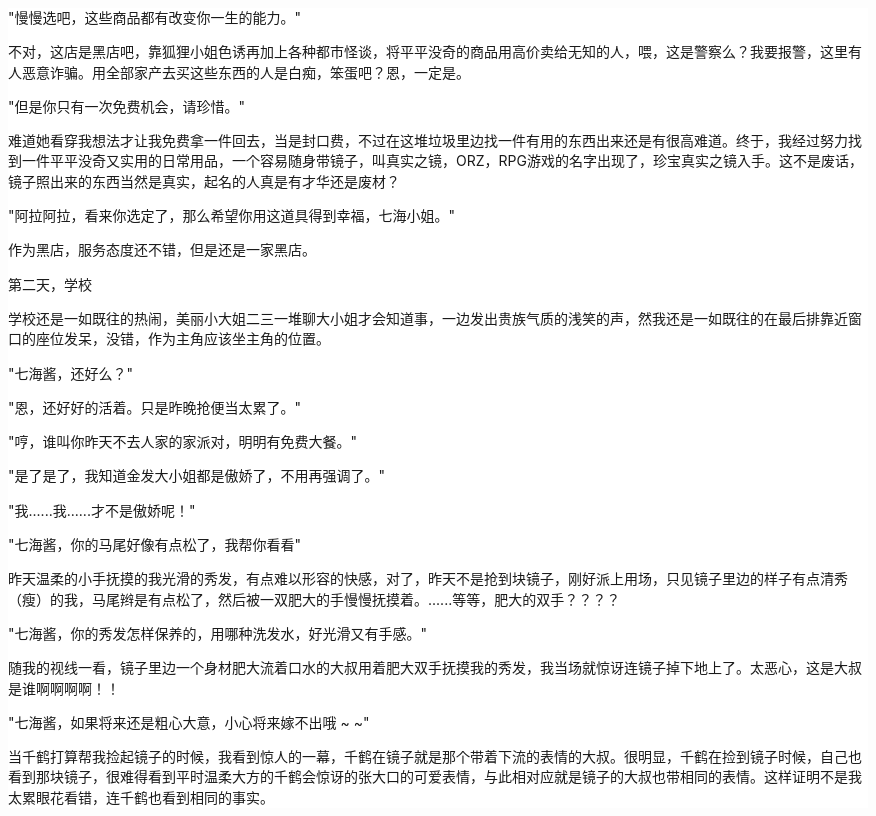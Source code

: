 "慢慢选吧，这些商品都有改变你一生的能力。"



不对，这店是黑店吧，靠狐狸小姐色诱再加上各种都市怪谈，将平平没奇的商品用高价卖给无知的人，喂，这是警察么？我要报警，这里有人恶意诈骗。用全部家产去买这些东西的人是白痴，笨蛋吧？恩，一定是。



"但是你只有一次免费机会，请珍惜。"



难道她看穿我想法才让我免费拿一件回去，当是封口费，不过在这堆垃圾里边找一件有用的东西出来还是有很高难道。终于，我经过努力找到一件平平没奇又实用的日常用品，一个容易随身带镜子，叫真实之镜，ORZ，RPG游戏的名字出现了，珍宝真实之镜入手。这不是废话，镜子照出来的东西当然是真实，起名的人真是有才华还是废材？



"阿拉阿拉，看来你选定了，那么希望你用这道具得到幸福，七海小姐。"



作为黑店，服务态度还不错，但是还是一家黑店。



第二天，学校



学校还是一如既往的热闹，美丽小大姐二三一堆聊大小姐才会知道事，一边发出贵族气质的浅笑的声，然我还是一如既往的在最后排靠近窗口的座位发呆，没错，作为主角应该坐主角的位置。



"七海酱，还好么？"



"恩，还好好的活着。只是昨晚抢便当太累了。"



"哼，谁叫你昨天不去人家的家派对，明明有免费大餐。"



"是了是了，我知道金发大小姐都是傲娇了，不用再强调了。"



"我......我......才不是傲娇呢！"



"七海酱，你的马尾好像有点松了，我帮你看看"



昨天温柔的小手抚摸的我光滑的秀发，有点难以形容的快感，对了，昨天不是抢到块镜子，刚好派上用场，只见镜子里边的样子有点清秀（瘦）的我，马尾辫是有点松了，然后被一双肥大的手慢慢抚摸着。......等等，肥大的双手？？？？



"七海酱，你的秀发怎样保养的，用哪种洗发水，好光滑又有手感。"



随我的视线一看，镜子里边一个身材肥大流着口水的大叔用着肥大双手抚摸我的秀发，我当场就惊讶连镜子掉下地上了。太恶心，这是大叔是谁啊啊啊啊！！



"七海酱，如果将来还是粗心大意，小心将来嫁不出哦 ~ ~"



当千鹤打算帮我捡起镜子的时候，我看到惊人的一幕，千鹤在镜子就是那个带着下流的表情的大叔。很明显，千鹤在捡到镜子时候，自己也看到那块镜子，很难得看到平时温柔大方的千鹤会惊讶的张大口的可爱表情，与此相对应就是镜子的大叔也带相同的表情。这样证明不是我太累眼花看错，连千鹤也看到相同的事实。
